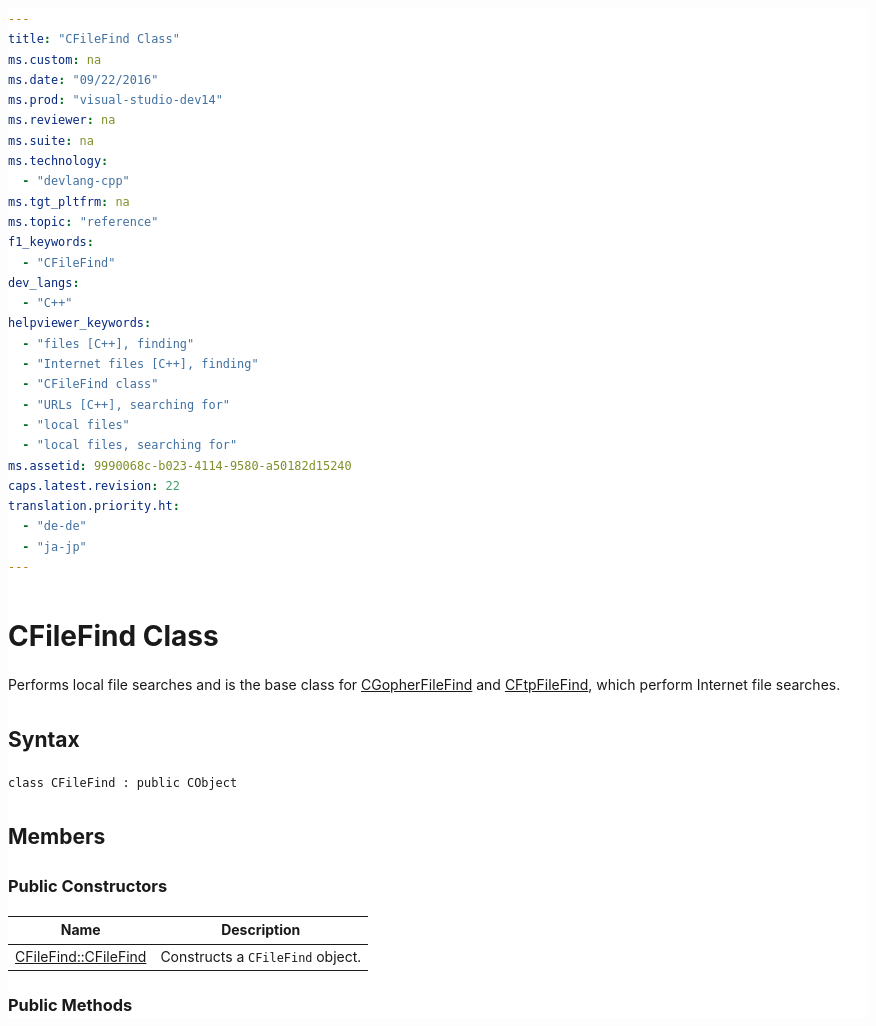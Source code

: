 ```yaml
---
title: "CFileFind Class"
ms.custom: na
ms.date: "09/22/2016"
ms.prod: "visual-studio-dev14"
ms.reviewer: na
ms.suite: na
ms.technology: 
  - "devlang-cpp"
ms.tgt_pltfrm: na
ms.topic: "reference"
f1_keywords: 
  - "CFileFind"
dev_langs: 
  - "C++"
helpviewer_keywords: 
  - "files [C++], finding"
  - "Internet files [C++], finding"
  - "CFileFind class"
  - "URLs [C++], searching for"
  - "local files"
  - "local files, searching for"
ms.assetid: 9990068c-b023-4114-9580-a50182d15240
caps.latest.revision: 22
translation.priority.ht: 
  - "de-de"
  - "ja-jp"
---
```

# CFileFind Class
Performs local file searches and is the base class for [CGopherFileFind](../vs140/cgopherfilefind-class.md) and [CFtpFileFind](../vs140/cftpfilefind-class.md), which perform Internet file searches.  
  
## Syntax  
  
```  
class CFileFind : public CObject  
```  
  
## Members  
  
### Public Constructors  
  
|Name|Description|  
|----------|-----------------|  
|[CFileFind::CFileFind](#cfilefind__cfilefind)|Constructs a `CFileFind` object.|  
  
### Public Methods  
  